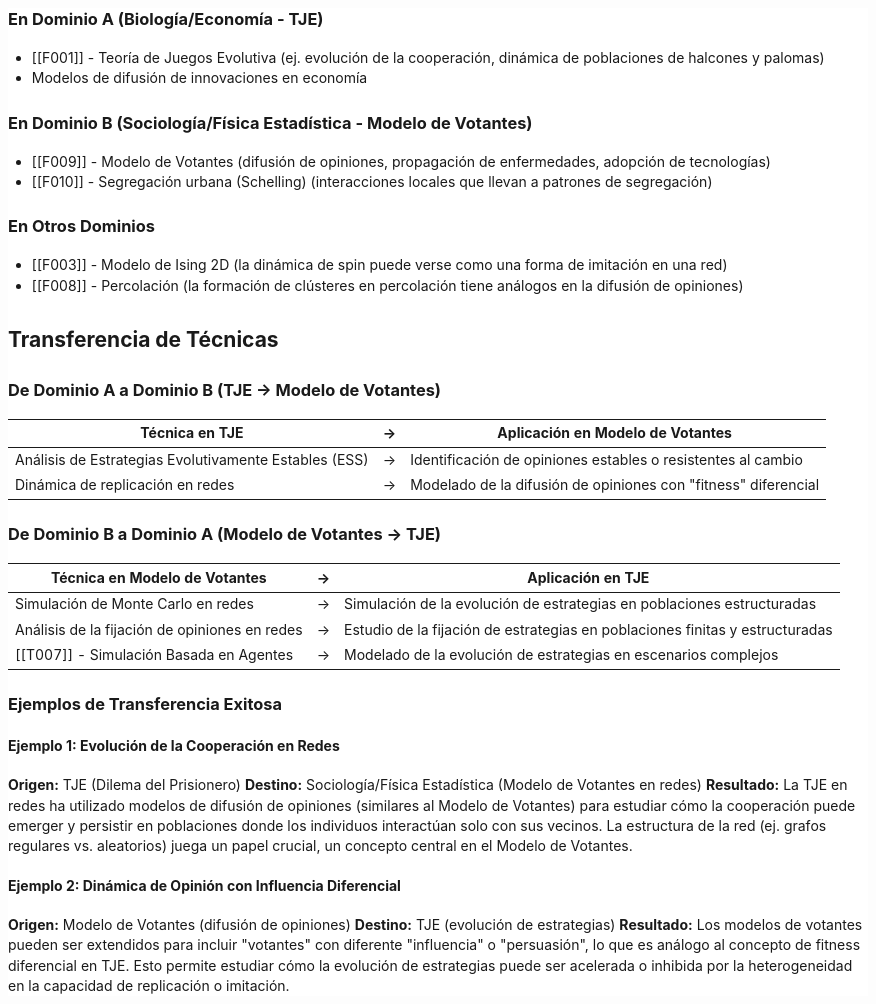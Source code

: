 ### En Dominio A (Biología/Economía - TJE)
-   [[F001]] - Teoría de Juegos Evolutiva (ej. evolución de la cooperación, dinámica de poblaciones de halcones y palomas)
-   Modelos de difusión de innovaciones en economía

### En Dominio B (Sociología/Física Estadística - Modelo de Votantes)
-   [[F009]] - Modelo de Votantes (difusión de opiniones, propagación de enfermedades, adopción de tecnologías)
-   [[F010]] - Segregación urbana (Schelling) (interacciones locales que llevan a patrones de segregación)

### En Otros Dominios
-   [[F003]] - Modelo de Ising 2D (la dinámica de spin puede verse como una forma de imitación en una red)
-   [[F008]] - Percolación (la formación de clústeres en percolación tiene análogos en la difusión de opiniones)

## Transferencia de Técnicas

### De Dominio A a Dominio B (TJE → Modelo de Votantes)

| Técnica en TJE                               | → | Aplicación en Modelo de Votantes |
|----------------------------------------------|---|----------------------------------|
| Análisis de Estrategias Evolutivamente Estables (ESS) | → | Identificación de opiniones estables o resistentes al cambio |
| Dinámica de replicación en redes             | → | Modelado de la difusión de opiniones con "fitness" diferencial |

### De Dominio B a Dominio A (Modelo de Votantes → TJE)

| Técnica en Modelo de Votantes                | → | Aplicación en TJE |
|----------------------------------------------|---|-------------------|
| Simulación de Monte Carlo en redes           | → | Simulación de la evolución de estrategias en poblaciones estructuradas |
| Análisis de la fijación de opiniones en redes | → | Estudio de la fijación de estrategias en poblaciones finitas y estructuradas |
| [[T007]] - Simulación Basada en Agentes      | → | Modelado de la evolución de estrategias en escenarios complejos |

### Ejemplos de Transferencia Exitosa

#### Ejemplo 1: Evolución de la Cooperación en Redes
**Origen:** TJE (Dilema del Prisionero)
**Destino:** Sociología/Física Estadística (Modelo de Votantes en redes)
**Resultado:** La TJE en redes ha utilizado modelos de difusión de opiniones (similares al Modelo de Votantes) para estudiar cómo la cooperación puede emerger y persistir en poblaciones donde los individuos interactúan solo con sus vecinos. La estructura de la red (ej. grafos regulares vs. aleatorios) juega un papel crucial, un concepto central en el Modelo de Votantes.

#### Ejemplo 2: Dinámica de Opinión con Influencia Diferencial
**Origen:** Modelo de Votantes (difusión de opiniones)
**Destino:** TJE (evolución de estrategias)
**Resultado:** Los modelos de votantes pueden ser extendidos para incluir "votantes" con diferente "influencia" o "persuasión", lo que es análogo al concepto de fitness diferencial en TJE. Esto permite estudiar cómo la evolución de estrategias puede ser acelerada o inhibida por la heterogeneidad en la capacidad de replicación o imitación.
